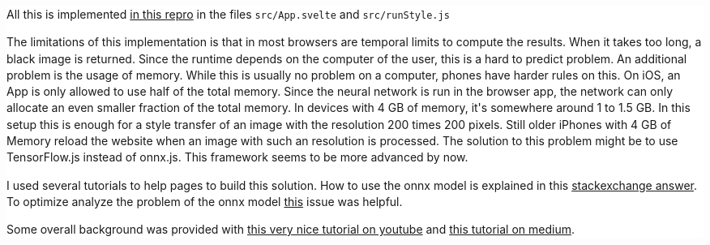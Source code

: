 All this is implemented [in this repro](https://github.com/kleinicke/fast_web_style_transfer) in the files `src/App.svelte` and `src/runStyle.js`

The limitations of this implementation is that in most browsers are temporal limits to compute the results. When it takes too long, a black image is returned. Since the runtime depends on the computer of the user, this is a hard to predict problem.
An additional problem is the usage of memory. While this is usually no problem on a computer, phones have harder rules on this. On iOS, an App is only allowed to use half of the total memory. Since the neural network is run in the browser app, the network can only allocate an even smaller fraction of the total memory. In devices with 4 GB of memory, it's somewhere around 1 to 1.5 GB. In this setup this is enough for a style transfer of an image with the resolution 200 times 200 pixels. Still older iPhones with 4 GB of Memory reload the website when an image with such an resolution is processed.
The solution to this problem might be to use TensorFlow.js instead of onnx.js. This framework seems to be more advanced by now.

I used several tutorials to help pages to build this solution.
How to use the onnx model is explained in this [stackexchange answer](https://stackoverflow.com/questions/60281255/create-tensors-from-image-for-onnx-js/60301666#60301666).  
To optimize analyze the problem of the onnx model [this](https://github.com/microsoft/onnxjs/issues/168) issue was helpful.

Some overall background was provided with [this very nice tutorial on youtube](https://www.youtube.com/watch?v=Vs730jsRgO8) and [this tutorial on medium](https://heartbeat.fritz.ai/building-an-image-recognition-app-using-onnx-js-c7147f4f291b).

